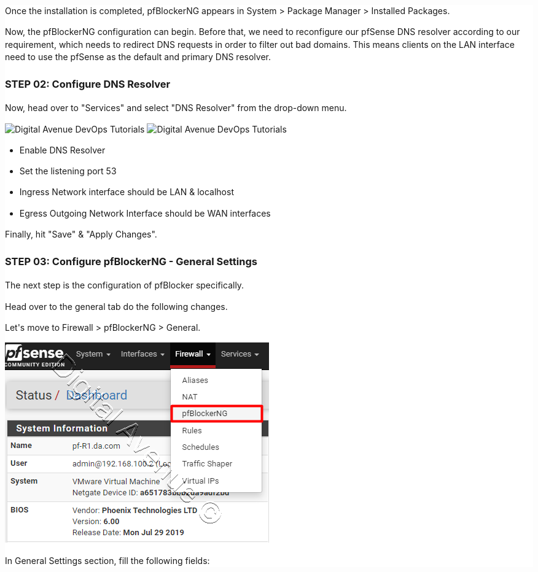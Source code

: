 Once the installation is completed, pfBlockerNG appears in System > Package Manager > Installed Packages.

Now, the pfBlockerNG configuration can begin.
Before that, we need to reconfigure our pfSense DNS resolver according to our requirement, which needs to redirect DNS requests in order to filter out bad domains. This means clients on the LAN interface need to use the pfSense as the default and primary DNS resolver.

### STEP 02: Configure DNS Resolver

Now, head over to "Services" and select "DNS Resolver" from the drop-down menu.

<img src="DNS-pfsense/1.png" width="auto" alt="Digital Avenue DevOps Tutorials">

<img src="DNS-pfsense/2.png" width="auto" alt="Digital Avenue DevOps Tutorials">

* Enable DNS Resolver

* Set the listening port 53

* Ingress Network interface should be LAN & localhost

* Egress Outgoing Network Interface should be WAN interfaces

Finally, hit "Save" & "Apply Changes". 

### STEP 03: Configure pfBlockerNG - General Settings

The next step is the configuration of pfBlocker specifically.

Head over to the general tab do the following changes.

Let's move to Firewall > pfBlockerNG > General.

<img src="/assets/img/post-imgs/pfBlocker-pfsense/6.png" width="auto" alt="Digital Avenue DevOps Tutorials">

In General Settings section, fill the following fields:
